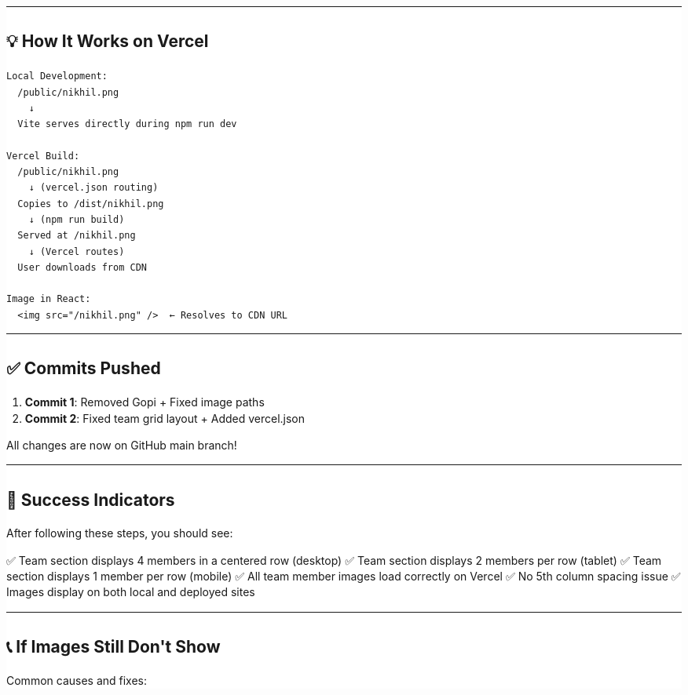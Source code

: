 ```
```

---

## 💡 How It Works on Vercel

```
Local Development:
  /public/nikhil.png 
    ↓
  Vite serves directly during npm run dev

Vercel Build:
  /public/nikhil.png
    ↓ (vercel.json routing)
  Copies to /dist/nikhil.png
    ↓ (npm run build)
  Served at /nikhil.png
    ↓ (Vercel routes)
  User downloads from CDN

Image in React:
  <img src="/nikhil.png" />  ← Resolves to CDN URL
```

---

## ✅ Commits Pushed

1. **Commit 1**: Removed Gopi + Fixed image paths
2. **Commit 2**: Fixed team grid layout + Added vercel.json

All changes are now on GitHub main branch!

---

## 🎯 Success Indicators

After following these steps, you should see:

✅ Team section displays 4 members in a centered row (desktop)
✅ Team section displays 2 members per row (tablet)
✅ Team section displays 1 member per row (mobile)
✅ All team member images load correctly on Vercel
✅ No 5th column spacing issue
✅ Images display on both local and deployed sites

---

## 📞 If Images Still Don't Show

Common causes and fixes:
